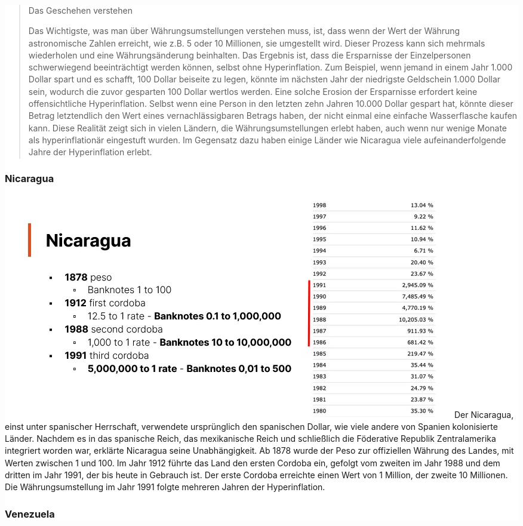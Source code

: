 > Das Geschehen verstehen
>
> Das Wichtigste, was man über Währungsumstellungen verstehen muss, ist, dass wenn der Wert der Währung astronomische Zahlen erreicht, wie z.B. 5 oder 10 Millionen, sie umgestellt wird. Dieser Prozess kann sich mehrmals wiederholen und eine Währungsänderung beinhalten. Das Ergebnis ist, dass die Ersparnisse der Einzelpersonen schwerwiegend beeinträchtigt werden können, selbst ohne Hyperinflation. Zum Beispiel, wenn jemand in einem Jahr 1.000 Dollar spart und es schafft, 100 Dollar beiseite zu legen, könnte im nächsten Jahr der niedrigste Geldschein 1.000 Dollar sein, wodurch die zuvor gesparten 100 Dollar wertlos werden. Eine solche Erosion der Ersparnisse erfordert keine offensichtliche Hyperinflation. Selbst wenn eine Person in den letzten zehn Jahren 10.000 Dollar gespart hat, könnte dieser Betrag letztendlich den Wert eines vernachlässigbaren Betrags haben, der nicht einmal eine einfache Wasserflasche kaufen kann. Diese Realität zeigt sich in vielen Ländern, die Währungsumstellungen erlebt haben, auch wenn nur wenige Monate als hyperinflationär eingestuft wurden. Im Gegensatz dazu haben einige Länder wie Nicaragua viele aufeinanderfolgende Jahre der Hyperinflation erlebt.

### Nicaragua

![image](assets/chapitre-3.4/5.webp)
Der Nicaragua, einst unter spanischer Herrschaft, verwendete ursprünglich den spanischen Dollar, wie viele andere von Spanien kolonisierte Länder. Nachdem es in das spanische Reich, das mexikanische Reich und schließlich die Föderative Republik Zentralamerika integriert worden war, erklärte Nicaragua seine Unabhängigkeit. Ab 1878 wurde der Peso zur offiziellen Währung des Landes, mit Werten zwischen 1 und 100. Im Jahr 1912 führte das Land den ersten Cordoba ein, gefolgt vom zweiten im Jahr 1988 und dem dritten im Jahr 1991, der bis heute in Gebrauch ist. Der erste Cordoba erreichte einen Wert von 1 Million, der zweite 10 Millionen. Die Währungsumstellung im Jahr 1991 folgte mehreren Jahren der Hyperinflation.

### Venezuela
